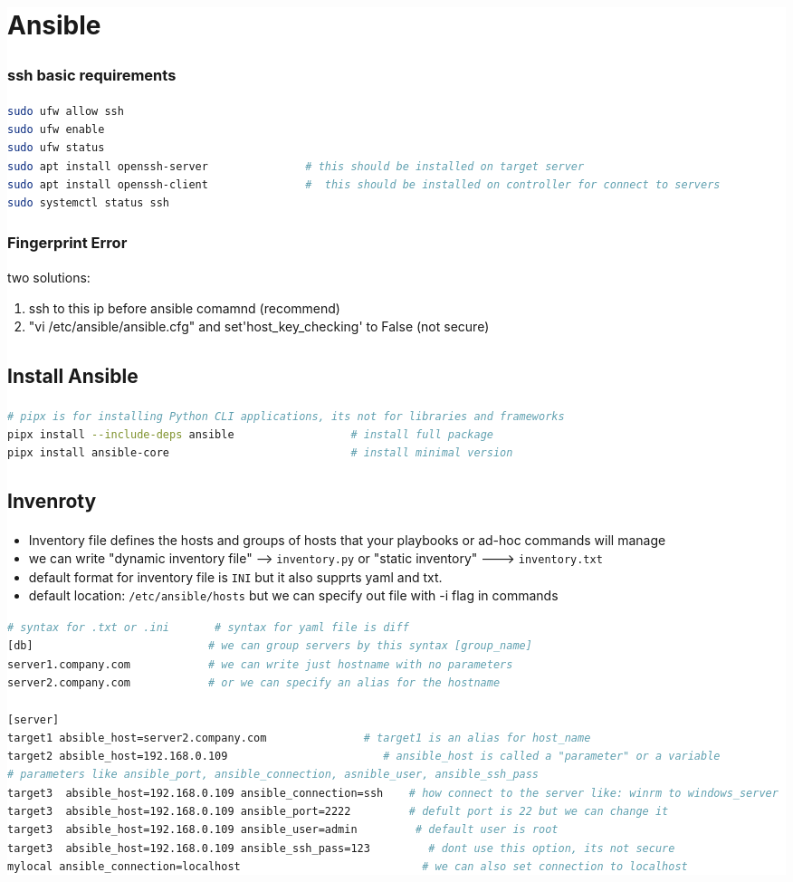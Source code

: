 
# Ansible

### ssh basic requirements
```bash
sudo ufw allow ssh
sudo ufw enable
sudo ufw status
sudo apt install openssh-server               # this should be installed on target server
sudo apt install openssh-client               #  this should be installed on controller for connect to servers
sudo systemctl status ssh
```

### Fingerprint Error
two solutions: 
1. ssh to this ip before ansible comamnd (recommend) 
2. "vi /etc/ansible/ansible.cfg" and set'host_key_checking' to False  (not secure)

## Install Ansible

```bash
# pipx is for installing Python CLI applications, its not for libraries and frameworks
pipx install --include-deps ansible                  # install full package
pipx install ansible-core                            # install minimal version
```

## Invenroty
+ Inventory file defines the hosts and groups of hosts that your playbooks or ad-hoc commands will manage
+ we can write "dynamic inventory file" --> `inventory.py` or "static inventory" ---> `inventory.txt`
+ default format for inventory file is `INI` but it also supprts yaml and txt.
+ default location: `/etc/ansible/hosts` but we can specify out file with -i flag in commands


```bash
# syntax for .txt or .ini       # syntax for yaml file is diff
[db]                           # we can group servers by this syntax [group_name]
server1.company.com            # we can write just hostname with no parameters
server2.company.com            # or we can specify an alias for the hostname

[server]
target1 absible_host=server2.company.com               # target1 is an alias for host_name
target2 absible_host=192.168.0.109                        # ansible_host is called a "parameter" or a variable
# parameters like ansible_port, ansible_connection, asnible_user, ansible_ssh_pass
target3  absible_host=192.168.0.109 ansible_connection=ssh    # how connect to the server like: winrm to windows_server
target3  absible_host=192.168.0.109 ansible_port=2222         # defult port is 22 but we can change it
target3  absible_host=192.168.0.109 ansible_user=admin         # default user is root
target3  absible_host=192.168.0.109 ansible_ssh_pass=123         # dont use this option, its not secure
mylocal ansible_connection=localhost                            # we can also set connection to localhost
```
